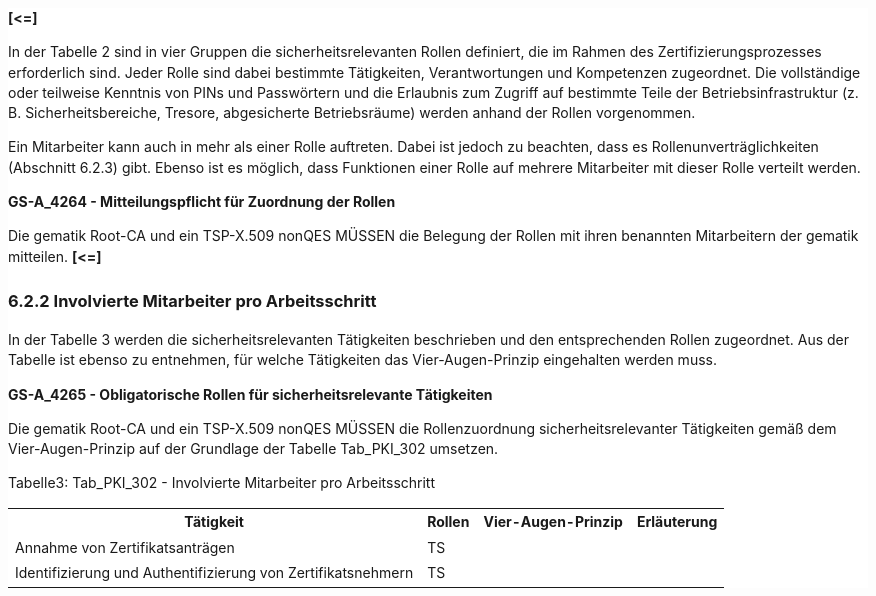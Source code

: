 **[\<=]**

In der Tabelle 2 sind in vier Gruppen die sicherheitsrelevanten Rollen
definiert, die im Rahmen des Zertifizierungsprozesses erforderlich sind. Jeder
Rolle sind dabei bestimmte Tätigkeiten, Verantwortungen und Kompetenzen
zugeordnet. Die vollständige oder teilweise Kenntnis von PINs und Passwörtern
und die Erlaubnis zum Zugriff auf bestimmte Teile der Betriebsinfrastruktur (z.
B. Sicherheitsbereiche, Tresore, abgesicherte Betriebsräume) werden anhand der
Rollen vorgenommen.

Ein Mitarbeiter kann auch in mehr als einer Rolle auftreten. Dabei ist jedoch zu
beachten, dass es Rollenunverträglichkeiten (Abschnitt 6.2.3) gibt. Ebenso ist
es möglich, dass Funktionen einer Rolle auf mehrere Mitarbeiter mit dieser
Rolle verteilt werden.

**GS-A_4264 - Mitteilungspflicht für Zuordnung der Rollen**

Die gematik Root-CA und ein TSP-X.509 nonQES MÜSSEN die Belegung der Rollen mit
ihren benannten Mitarbeitern der gematik mitteilen. **[\<=]**

### 6.2.2 Involvierte Mitarbeiter pro Arbeitsschritt

In der Tabelle 3 werden die sicherheitsrelevanten Tätigkeiten beschrieben und
den entsprechenden Rollen zugeordnet. Aus der Tabelle ist ebenso zu entnehmen,
für welche Tätigkeiten das Vier-Augen-Prinzip eingehalten werden muss.

**GS-A_4265 - Obligatorische Rollen für sicherheitsrelevante Tätigkeiten**

Die gematik Root-CA und ein TSP-X.509 nonQES MÜSSEN die Rollenzuordnung
sicherheitsrelevanter Tätigkeiten gemäß dem Vier-Augen-Prinzip auf der
Grundlage der Tabelle Tab_PKI_302 umsetzen.

Tabelle3: Tab_PKI_302 - Involvierte Mitarbeiter pro Arbeitsschritt

<table><tr><th>
Tätigkeit

</th><th>
Rollen

</th><th>
Vier-Augen-Prinzip

</th><th>
Erläuterung

</th></tr><tr><td>
Annahme von Zertifikatsanträgen

</td><td>
TS

</td><td>
</td><td>
</td></tr><tr><td>
Identifizierung und Authentifizierung von Zertifikatsnehmern

</td><td>
TS

